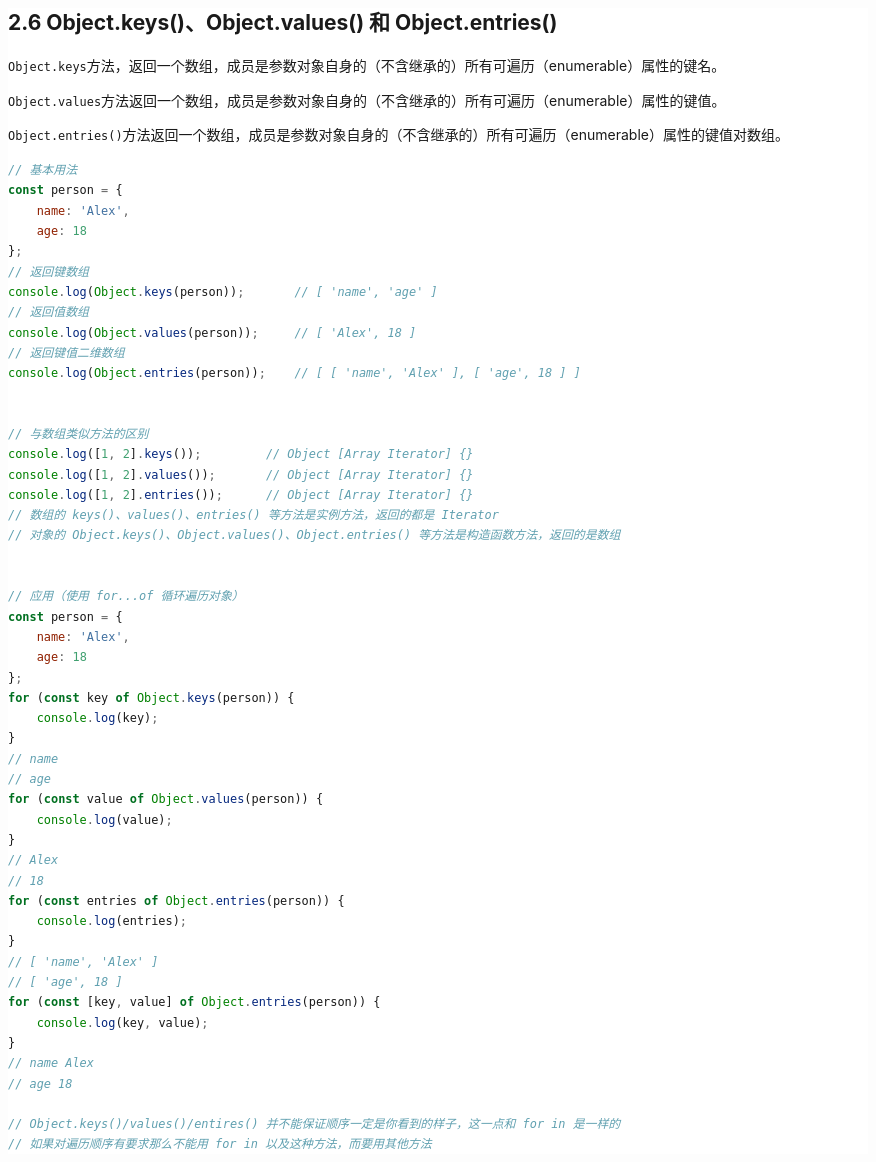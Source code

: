 ```js


```

## 2.6 Object.keys()、Object.values() 和 Object.entries()

`Object.keys`方法，返回一个数组，成员是参数对象自身的（不含继承的）所有可遍历（enumerable）属性的键名。

`Object.values`方法返回一个数组，成员是参数对象自身的（不含继承的）所有可遍历（enumerable）属性的键值。

`Object.entries()`方法返回一个数组，成员是参数对象自身的（不含继承的）所有可遍历（enumerable）属性的键值对数组。

```js
// 基本用法
const person = {
    name: 'Alex',
    age: 18
};
// 返回键数组
console.log(Object.keys(person));		// [ 'name', 'age' ]
// 返回值数组
console.log(Object.values(person));		// [ 'Alex', 18 ]
// 返回键值二维数组
console.log(Object.entries(person));	// [ [ 'name', 'Alex' ], [ 'age', 18 ] ]


// 与数组类似方法的区别
console.log([1, 2].keys());			// Object [Array Iterator] {}
console.log([1, 2].values());		// Object [Array Iterator] {}
console.log([1, 2].entries());		// Object [Array Iterator] {}
// 数组的 keys()、values()、entries() 等方法是实例方法，返回的都是 Iterator
// 对象的 Object.keys()、Object.values()、Object.entries() 等方法是构造函数方法，返回的是数组


// 应用（使用 for...of 循环遍历对象）
const person = {
    name: 'Alex',
    age: 18
};
for (const key of Object.keys(person)) {
    console.log(key);		
}
// name
// age
for (const value of Object.values(person)) {
    console.log(value);		
}
// Alex
// 18
for (const entries of Object.entries(person)) {
    console.log(entries);	
}
// [ 'name', 'Alex' ]
// [ 'age', 18 ]
for (const [key, value] of Object.entries(person)) {
    console.log(key, value);
}
// name Alex
// age 18

// Object.keys()/values()/entires() 并不能保证顺序一定是你看到的样子，这一点和 for in 是一样的
// 如果对遍历顺序有要求那么不能用 for in 以及这种方法，而要用其他方法
```
